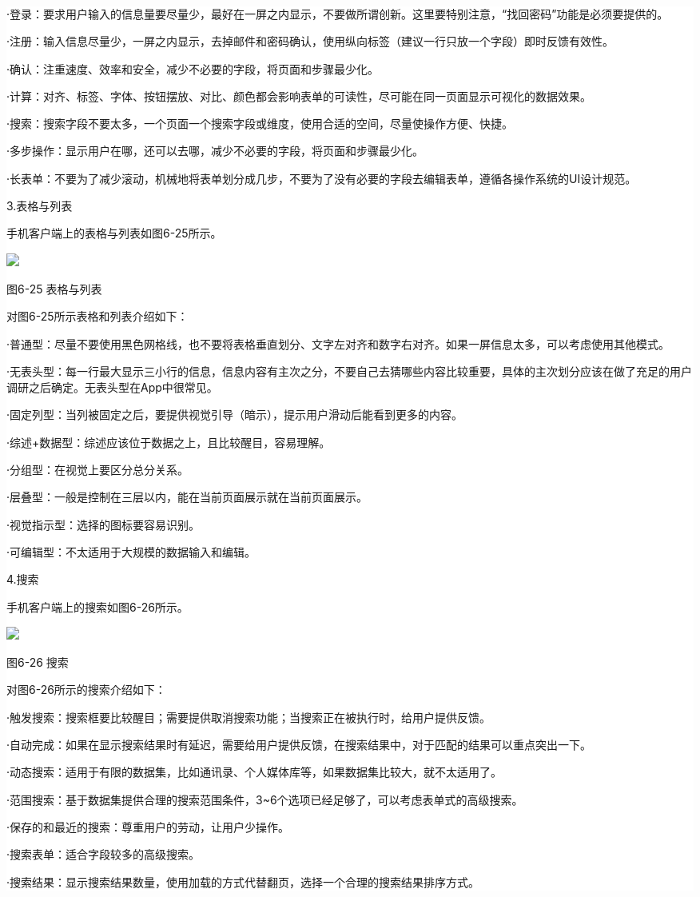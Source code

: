 ·登录：要求用户输入的信息量要尽量少，最好在一屏之内显示，不要做所谓创新。这里要特别注意，“找回密码”功能是必须要提供的。

·注册：输入信息尽量少，一屏之内显示，去掉邮件和密码确认，使用纵向标签（建议一行只放一个字段）即时反馈有效性。

·确认：注重速度、效率和安全，减少不必要的字段，将页面和步骤最少化。

·计算：对齐、标签、字体、按钮摆放、对比、颜色都会影响表单的可读性，尽可能在同一页面显示可视化的数据效果。

·搜索：搜索字段不要太多，一个页面一个搜索字段或维度，使用合适的空间，尽量使操作方便、快捷。

·多步操作：显示用户在哪，还可以去哪，减少不必要的字段，将页面和步骤最少化。

·长表单：不要为了减少滚动，机械地将表单划分成几步，不要为了没有必要的字段去编辑表单，遵循各操作系统的UI设计规范。

3.表格与列表

手机客户端上的表格与列表如图6-25所示。

![](images/image01665_jpeg)

图6-25 表格与列表

对图6-25所示表格和列表介绍如下：

·普通型：尽量不要使用黑色网格线，也不要将表格垂直划分、文字左对齐和数字右对齐。如果一屏信息太多，可以考虑使用其他模式。

·无表头型：每一行最大显示三小行的信息，信息内容有主次之分，不要自己去猜哪些内容比较重要，具体的主次划分应该在做了充足的用户调研之后确定。无表头型在App中很常见。

·固定列型：当列被固定之后，要提供视觉引导（暗示），提示用户滑动后能看到更多的内容。

·综述+数据型：综述应该位于数据之上，且比较醒目，容易理解。

·分组型：在视觉上要区分总分关系。

·层叠型：一般是控制在三层以内，能在当前页面展示就在当前页面展示。

·视觉指示型：选择的图标要容易识别。

·可编辑型：不太适用于大规模的数据输入和编辑。

4.搜索

手机客户端上的搜索如图6-26所示。

![](images/image01666_jpeg)

图6-26 搜索

对图6-26所示的搜索介绍如下：

·触发搜索：搜索框要比较醒目；需要提供取消搜索功能；当搜索正在被执行时，给用户提供反馈。

·自动完成：如果在显示搜索结果时有延迟，需要给用户提供反馈，在搜索结果中，对于匹配的结果可以重点突出一下。

·动态搜索：适用于有限的数据集，比如通讯录、个人媒体库等，如果数据集比较大，就不太适用了。

·范围搜索：基于数据集提供合理的搜索范围条件，3~6个选项已经足够了，可以考虑表单式的高级搜索。

·保存的和最近的搜索：尊重用户的劳动，让用户少操作。

·搜索表单：适合字段较多的高级搜索。

·搜索结果：显示搜索结果数量，使用加载的方式代替翻页，选择一个合理的搜索结果排序方式。
